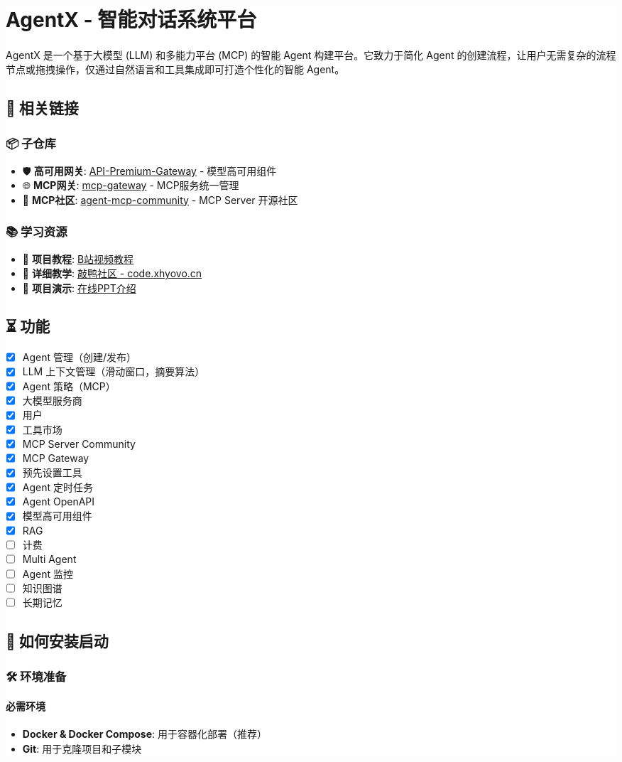 # AgentX - 智能对话系统平台

[](https://opensource.org/licenses/MIT)

AgentX 是一个基于大模型 (LLM) 和多能力平台 (MCP) 的智能 Agent 构建平台。它致力于简化 Agent 的创建流程，让用户无需复杂的流程节点或拖拽操作，仅通过自然语言和工具集成即可打造个性化的智能 Agent。

## 🔗 相关链接

### 📦 子仓库
- 🛡️ **高可用网关**: [API-Premium-Gateway](https://github.com/lucky-aeon/API-Premium-Gateway) - 模型高可用组件
- 🌐 **MCP网关**: [mcp-gateway](https://github.com/lucky-aeon/mcp-gateway) - MCP服务统一管理
- 🏪 **MCP社区**: [agent-mcp-community](https://github.com/lucky-aeon/agent-mcp-community) - MCP Server 开源社区

### 📚 学习资源
- 🎥 **项目教程**: [B站视频教程](https://www.bilibili.com/video/BV1qaTWzPERJ/?spm_id_from=333.1387.homepage.video_card.click)
- 📖 **详细教学**: [敲鸭社区 - code.xhyovo.cn](https://code.xhyovo.cn/)
- 🎯 **项目演示**: [在线PPT介绍](https://needless-comparison.surge.sh)

## ⏳ 功能
 - [x] Agent 管理（创建/发布）
 - [x] LLM 上下文管理（滑动窗口，摘要算法）
 - [x] Agent 策略（MCP）
 - [x] 大模型服务商
 - [x] 用户
 - [x] 工具市场
 - [x] MCP Server Community
 - [x] MCP Gateway 
 - [x] 预先设置工具
 - [x] Agent 定时任务
 - [x] Agent OpenAPI
 - [x] 模型高可用组件
 - [x] RAG
 - [ ] 计费
 - [ ] Multi Agent
 - [ ] Agent 监控
 - [ ] 知识图谱
 - [ ] 长期记忆 
 
## 🚀 如何安装启动

### 🛠️ 环境准备

#### 必需环境
  * **Docker & Docker Compose**: 用于容器化部署（推荐）
  * **Git**: 用于克隆项目和子模块
